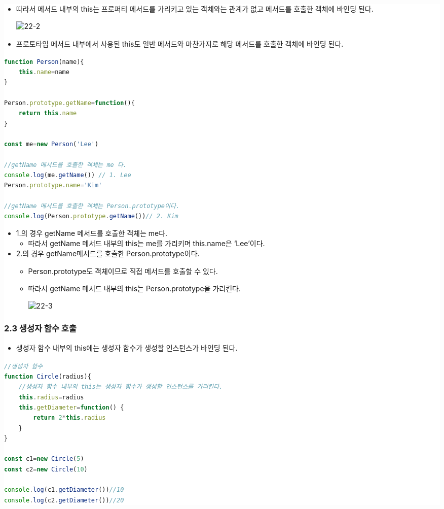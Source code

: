 - 따라서 메서드 내부의 this는 프로퍼티 메서드를 가리키고 있는 객체와는 관계가 없고 메서드를 호출한 객체에 바인딩 된다.
    
    ![22-2](https://user-images.githubusercontent.com/76714485/147218010-ff1aedc7-e0bb-4eec-8a8a-44363fb4dd30.png)

    
- 프로토타입 메서드 내부에서 사용된 this도 일반 메서드와 마찬가지로 해당 메서드를 호출한 객체에 바인딩 된다.

```jsx
function Person(name){
	this.name=name
}

Person.prototype.getName=function(){
	return this.name
}

const me=new Person('Lee')

//getName 메서드를 호출한 객체는 me 다.
console.log(me.getName()) // 1. Lee
Person.prototype.name='Kim'

//getName 메서드를 호출한 객체는 Person.prototype이다.
console.log(Person.prototype.getName())// 2. Kim
```

- 1.의 경우 getName 메서드를 호출한 객체는 me다.
    - 따라서 getName 메서드 내부의 this는 me를 가리키며 this.name은 ‘Lee’이다.
- 2.의 경우 getName메서드를 호출한 Person.prototype이다.
    - Person.prototype도 객체이므로 직접 메서드를 호출할 수 있다.
    - 따라서 getName 메서드 내부의 this는 Person.prototype을 가리킨다.
        
        ![22-3](https://user-images.githubusercontent.com/76714485/147218048-027c1664-4a23-41f6-9b98-e5c5492478ff.png)


### 2.3 생성자 함수 호출

- 생성자 함수 내부의 this에는 생성자 함수가 생성할 인스턴스가 바인딩 된다.

```jsx
//생성자 함수
function Circle(radius){
	//생성자 함수 내부의 this는 생성자 함수가 생성할 인스턴스를 가리킨다.
	this.radius=radius
	this.getDiameter=function() {
		return 2*this.radius
	}
}

const c1=new Circle(5)
const c2=new Circle(10)

console.log(c1.getDiameter())//10
console.log(c2.getDiameter())//20
```
